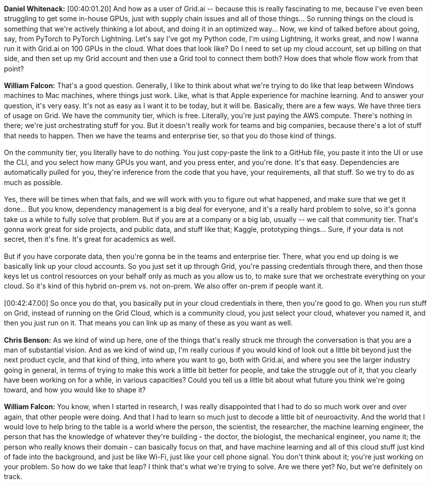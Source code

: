 **Daniel Whitenack:** \[00:40:01.20\] And how as a user of Grid.ai -- because this is really fascinating to me, because I've even been struggling to get some in-house GPUs, just with supply chain issues and all of those things... So running things on the cloud is something that we're actively thinking a lot about, and doing it in an optimized way... Now, we kind of talked before about going, say, from PyTorch to PyTorch Lightning. Let's say I've got my Python code, I'm using Lightning, it works great, and now I wanna run it with Grid.ai on 100 GPUs in the cloud. What does that look like? Do I need to set up my cloud account, set up billing on that side, and then set up my Grid account and then use a Grid tool to connect them both? How does that whole flow work from that point?

**William Falcon:** That's a good question. Generally, I like to think about what we're trying to do like that leap between Windows machines to Mac machines, where things just work. Like, what is that Apple experience for machine learning. And to answer your question, it's very easy. It's not as easy as I want it to be today, but it will be. Basically, there are a few ways. We have three tiers of usage on Grid. We have the community tier, which is free. Literally, you're just paying the AWS compute. There's nothing in there; we're just orchestrating stuff for you. But it doesn't really work for teams and big companies, because there's a lot of stuff that needs to happen. Then we have the teams and enterprise tier, so that you do those kind of things.

On the community tier, you literally have to do nothing. You just copy-paste the link to a GitHub file, you paste it into the UI or use the CLI, and you select how many GPUs you want, and you press enter, and you're done. It's that easy. Dependencies are automatically pulled for you, they're inference from the code that you have, your requirements, all that stuff. So we try to do as much as possible.

Yes, there will be times when that fails, and we will work with you to figure out what happened, and make sure that we get it done... But you know, dependency management is a big deal for everyone, and it's a really hard problem to solve, so it's gonna take us a while to fully solve that problem. But if you are at a company or a big lab, usually -- we call that community tier. That's gonna work great for side projects, and public data, and stuff like that; Kaggle, prototyping things... Sure, if your data is not secret, then it's fine. It's great for academics as well.

But if you have corporate data, then you're gonna be in the teams and enterprise tier. There, what you end up doing is we basically link up your cloud accounts. So you just set it up through Grid, you're passing credentials through there, and then those keys let us control resources on your behalf only as much as you allow us to, to make sure that we orchestrate everything on your cloud. So it's kind of this hybrid on-prem vs. not on-prem. We also offer on-prem if people want it.

\[00:42:47.00\] So once you do that, you basically put in your cloud credentials in there, then you're good to go. When you run stuff on Grid, instead of running on the Grid Cloud, which is a community cloud, you just select your cloud, whatever you named it, and then you just run on it. That means you can link up as many of these as you want as well.

**Chris Benson:** As we kind of wind up here, one of the things that's really struck me through the conversation is that you are a man of substantial vision. And as we kind of wind up, I'm really curious if you would kind of look out a little bit beyond just the next product cycle, and that kind of thing, into where you want to go, both with Grid.ai, and where you see the larger industry going in general, in terms of trying to make this work a little bit better for people, and take the struggle out of it, that you clearly have been working on for a while, in various capacities? Could you tell us a little bit about what future you think we're going toward, and how you would like to shape it?

**William Falcon:** You know, when I started in research, I was really disappointed that I had to do so much work over and over again, that other people were doing. And that I had to learn so much just to decode a little bit of neuroactivity. And the world that I would love to help bring to the table is a world where the person, the scientist, the researcher, the machine learning engineer, the person that has the knowledge of whatever they're building - the doctor, the biologist, the mechanical engineer, you name it; the person who really knows their domain - can basically focus on that, and have machine learning and all of this cloud stuff just kind of fade into the background, and just be like Wi-Fi, just like your cell phone signal. You don't think about it; you're just working on your problem. So how do we take that leap? I think that's what we're trying to solve. Are we there yet? No, but we're definitely on track.
